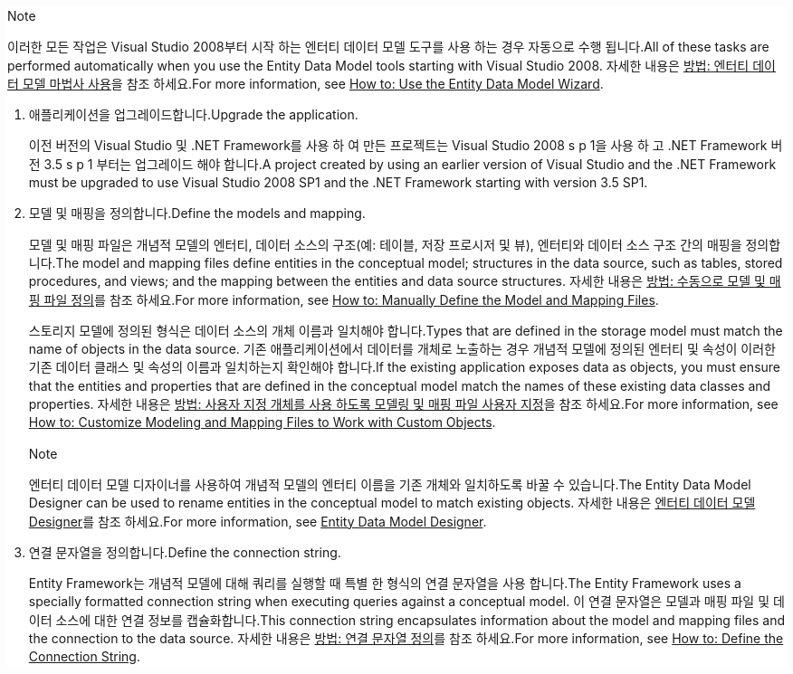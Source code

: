 > [!NOTE]
> <span data-ttu-id="90f02-125">이러한 모든 작업은 Visual Studio 2008부터 시작 하는 엔터티 데이터 모델 도구를 사용 하는 경우 자동으로 수행 됩니다.</span><span class="sxs-lookup"><span data-stu-id="90f02-125">All of these tasks are performed automatically when you use the Entity Data Model tools starting with Visual Studio 2008.</span></span> <span data-ttu-id="90f02-126">자세한 내용은 [방법: 엔터티 데이터 모델 마법사 사용](/previous-versions/dotnet/netframework-4.0/bb738677(v=vs.100))을 참조 하세요.</span><span class="sxs-lookup"><span data-stu-id="90f02-126">For more information, see [How to: Use the Entity Data Model Wizard](/previous-versions/dotnet/netframework-4.0/bb738677(v=vs.100)).</span></span>  
  
1. <span data-ttu-id="90f02-127">애플리케이션을 업그레이드합니다.</span><span class="sxs-lookup"><span data-stu-id="90f02-127">Upgrade the application.</span></span>  
  
     <span data-ttu-id="90f02-128">이전 버전의 Visual Studio 및 .NET Framework를 사용 하 여 만든 프로젝트는 Visual Studio 2008 s p 1을 사용 하 고 .NET Framework 버전 3.5 s p 1 부터는 업그레이드 해야 합니다.</span><span class="sxs-lookup"><span data-stu-id="90f02-128">A project created by using an earlier version of Visual Studio and the .NET Framework must be upgraded to use Visual Studio 2008 SP1 and the .NET Framework starting with version 3.5 SP1.</span></span>  
  
2. <span data-ttu-id="90f02-129">모델 및 매핑을 정의합니다.</span><span class="sxs-lookup"><span data-stu-id="90f02-129">Define the models and mapping.</span></span>  
  
     <span data-ttu-id="90f02-130">모델 및 매핑 파일은 개념적 모델의 엔터티, 데이터 소스의 구조(예: 테이블, 저장 프로시저 및 뷰), 엔터티와 데이터 소스 구조 간의 매핑을 정의합니다.</span><span class="sxs-lookup"><span data-stu-id="90f02-130">The model and mapping files define entities in the conceptual model; structures in the data source, such as tables, stored procedures, and views; and the mapping between the entities and data source structures.</span></span> <span data-ttu-id="90f02-131">자세한 내용은 [방법: 수동으로 모델 및 매핑 파일 정의](/previous-versions/dotnet/netframework-4.0/bb399785(v=vs.100))를 참조 하세요.</span><span class="sxs-lookup"><span data-stu-id="90f02-131">For more information, see [How to: Manually Define the Model and Mapping Files](/previous-versions/dotnet/netframework-4.0/bb399785(v=vs.100)).</span></span>  
  
     <span data-ttu-id="90f02-132">스토리지 모델에 정의된 형식은 데이터 소스의 개체 이름과 일치해야 합니다.</span><span class="sxs-lookup"><span data-stu-id="90f02-132">Types that are defined in the storage model must match the name of objects in the data source.</span></span> <span data-ttu-id="90f02-133">기존 애플리케이션에서 데이터를 개체로 노출하는 경우 개념적 모델에 정의된 엔터티 및 속성이 이러한 기존 데이터 클래스 및 속성의 이름과 일치하는지 확인해야 합니다.</span><span class="sxs-lookup"><span data-stu-id="90f02-133">If the existing application exposes data as objects, you must ensure that the entities and properties that are defined in the conceptual model match the names of these existing data classes and properties.</span></span> <span data-ttu-id="90f02-134">자세한 내용은 [방법: 사용자 지정 개체를 사용 하도록 모델링 및 매핑 파일 사용자 지정](/previous-versions/dotnet/netframework-4.0/bb738625(v=vs.100))을 참조 하세요.</span><span class="sxs-lookup"><span data-stu-id="90f02-134">For more information, see [How to: Customize Modeling and Mapping Files to Work with Custom Objects](/previous-versions/dotnet/netframework-4.0/bb738625(v=vs.100)).</span></span>  
  
    > [!NOTE]
    > <span data-ttu-id="90f02-135">엔터티 데이터 모델 디자이너를 사용하여 개념적 모델의 엔터티 이름을 기존 개체와 일치하도록 바꿀 수 있습니다.</span><span class="sxs-lookup"><span data-stu-id="90f02-135">The Entity Data Model Designer can be used to rename entities in the conceptual model to match existing objects.</span></span> <span data-ttu-id="90f02-136">자세한 내용은 [엔터티 데이터 모델 Designer](/previous-versions/dotnet/netframework-4.0/cc716685(v=vs.100))를 참조 하세요.</span><span class="sxs-lookup"><span data-stu-id="90f02-136">For more information, see [Entity Data Model Designer](/previous-versions/dotnet/netframework-4.0/cc716685(v=vs.100)).</span></span>  
  
3. <span data-ttu-id="90f02-137">연결 문자열을 정의합니다.</span><span class="sxs-lookup"><span data-stu-id="90f02-137">Define the connection string.</span></span>  
  
     <span data-ttu-id="90f02-138">Entity Framework는 개념적 모델에 대해 쿼리를 실행할 때 특별 한 형식의 연결 문자열을 사용 합니다.</span><span class="sxs-lookup"><span data-stu-id="90f02-138">The Entity Framework uses a specially formatted connection string when executing queries against a conceptual model.</span></span> <span data-ttu-id="90f02-139">이 연결 문자열은 모델과 매핑 파일 및 데이터 소스에 대한 연결 정보를 캡슐화합니다.</span><span class="sxs-lookup"><span data-stu-id="90f02-139">This connection string encapsulates information about the model and mapping files and the connection to the data source.</span></span> <span data-ttu-id="90f02-140">자세한 내용은 [방법: 연결 문자열 정의](how-to-define-the-connection-string.md)를 참조 하세요.</span><span class="sxs-lookup"><span data-stu-id="90f02-140">For more information, see [How to: Define the Connection String](how-to-define-the-connection-string.md).</span></span>  
  